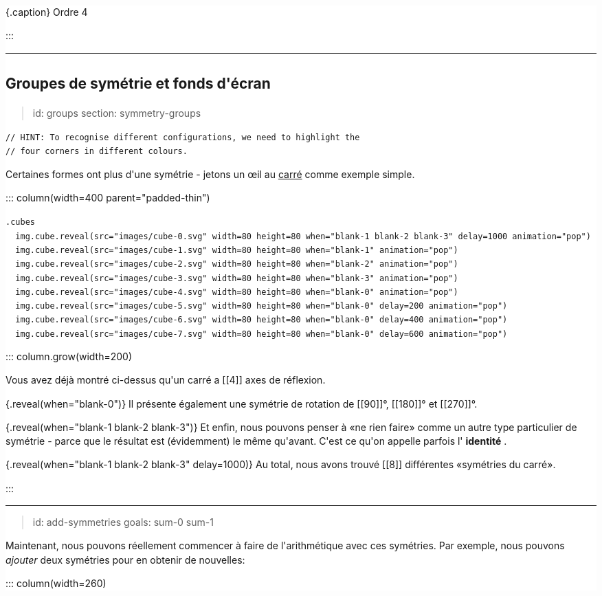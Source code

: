 {.caption} Ordre 4 

:::

---

## Groupes de symétrie et fonds d'écran 

> id: groups
> section: symmetry-groups

    // HINT: To recognise different configurations, we need to highlight the
    // four corners in different colours.

 Certaines formes ont plus d'une symétrie - jetons un œil au [carré](gloss:square) comme exemple simple. 

::: column(width=400 parent="padded-thin")

    .cubes
      img.cube.reveal(src="images/cube-0.svg" width=80 height=80 when="blank-1 blank-2 blank-3" delay=1000 animation="pop")
      img.cube.reveal(src="images/cube-1.svg" width=80 height=80 when="blank-1" animation="pop")
      img.cube.reveal(src="images/cube-2.svg" width=80 height=80 when="blank-2" animation="pop")
      img.cube.reveal(src="images/cube-3.svg" width=80 height=80 when="blank-3" animation="pop")
      img.cube.reveal(src="images/cube-4.svg" width=80 height=80 when="blank-0" animation="pop")
      img.cube.reveal(src="images/cube-5.svg" width=80 height=80 when="blank-0" delay=200 animation="pop")
      img.cube.reveal(src="images/cube-6.svg" width=80 height=80 when="blank-0" delay=400 animation="pop")
      img.cube.reveal(src="images/cube-7.svg" width=80 height=80 when="blank-0" delay=600 animation="pop")

::: column.grow(width=200)

 Vous avez déjà montré ci-dessus qu'un carré a [[4]] axes de réflexion. 

{.reveal(when="blank-0")} Il présente également une symétrie de rotation de [[90]]°, [[180]]° et [[270]]°. 

{.reveal(when="blank-1 blank-2 blank-3")} Et enfin, nous pouvons penser à «ne rien faire» comme un autre type particulier de symétrie - parce que le résultat est (évidemment) le même qu'avant. C'est ce qu'on appelle parfois l' __identité__ . 

{.reveal(when="blank-1 blank-2 blank-3" delay=1000)} Au total, nous avons trouvé [[8]] différentes «symétries du carré». 

:::

---
> id: add-symmetries
> goals: sum-0 sum-1

 Maintenant, nous pouvons réellement commencer à faire de l'arithmétique avec ces symétries. Par exemple, nous pouvons _ajouter_ deux symétries pour en obtenir de nouvelles: 

::: column(width=260)
